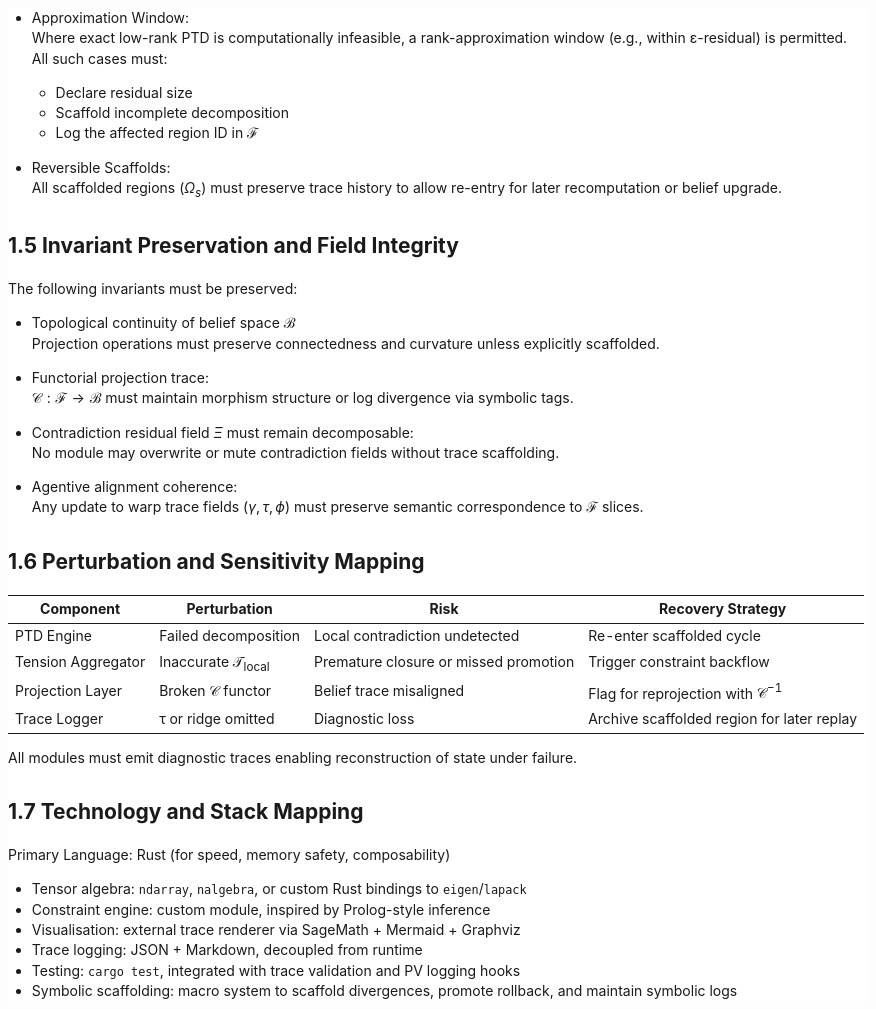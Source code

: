 - Approximation Window:  
  Where exact low-rank PTD is computationally infeasible, a rank-approximation window (e.g., within ε-residual) is permitted.  
  All such cases must:
  - Declare residual size
  - Scaffold incomplete decomposition
  - Log the affected region ID in $\mathcal{F}$

- Reversible Scaffolds:  
  All scaffolded regions ($\Omega_s$) must preserve trace history to allow re-entry for later recomputation or belief upgrade.

## 1.5 Invariant Preservation and Field Integrity

The following invariants must be preserved:

- Topological continuity of belief space $\mathcal{B}$  
  Projection operations must preserve connectedness and curvature unless explicitly scaffolded.

- Functorial projection trace:  
  $\mathcal{C}: \mathcal{F} \to \mathcal{B}$ must maintain morphism structure or log divergence via symbolic tags.

- Contradiction residual field $\Xi$ must remain decomposable:  
  No module may overwrite or mute contradiction fields without trace scaffolding.

- Agentive alignment coherence:  
  Any update to warp trace fields $(\gamma, \tau, \phi)$ must preserve semantic correspondence to $\mathcal{F}$ slices.

## 1.6 Perturbation and Sensitivity Mapping


| Component | Perturbation | Risk | Recovery Strategy |
|----------|---------------|------|-------------------|
| PTD Engine | Failed decomposition | Local contradiction undetected | Re-enter scaffolded cycle |
| Tension Aggregator | Inaccurate $\mathcal{T}_{\text{local}}$ | Premature closure or missed promotion | Trigger constraint backflow |
| Projection Layer | Broken $\mathcal{C}$ functor | Belief trace misaligned | Flag for reprojection with $\mathcal{C}^{-1}$ |
| Trace Logger | τ or ridge omitted | Diagnostic loss | Archive scaffolded region for later replay |

All modules must emit diagnostic traces enabling reconstruction of state under failure.

## 1.7 Technology and Stack Mapping


Primary Language: Rust (for speed, memory safety, composability)  
- Tensor algebra: `ndarray`, `nalgebra`, or custom Rust bindings to `eigen`/`lapack`  
- Constraint engine: custom module, inspired by Prolog-style inference  
- Visualisation: external trace renderer via SageMath + Mermaid + Graphviz  
- Trace logging: JSON + Markdown, decoupled from runtime  
- Testing: `cargo test`, integrated with trace validation and PV logging hooks  
- Symbolic scaffolding: macro system to scaffold divergences, promote rollback, and maintain symbolic logs
